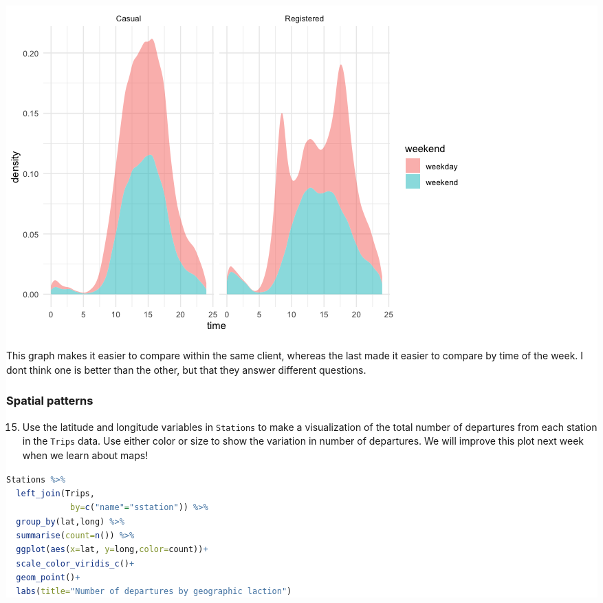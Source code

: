 ![](03_exercises_files/figure-html/unnamed-chunk-14-1.png)
  
  This graph makes it easier to compare within the same client, whereas the last made it easier to compare by time of the week. I dont think one is better than the other, but that they answer different questions.
  
### Spatial patterns

  15. Use the latitude and longitude variables in `Stations` to make a visualization of the total number of departures from each station in the `Trips` data. Use either color or size to show the variation in number of departures. We will improve this plot next week when we learn about maps!
  

```r
Stations %>% 
  left_join(Trips,
             by=c("name"="sstation")) %>% 
  group_by(lat,long) %>%
  summarise(count=n()) %>% 
  ggplot(aes(x=lat, y=long,color=count))+
  scale_color_viridis_c()+
  geom_point()+
  labs(title="Number of departures by geographic laction")
```
